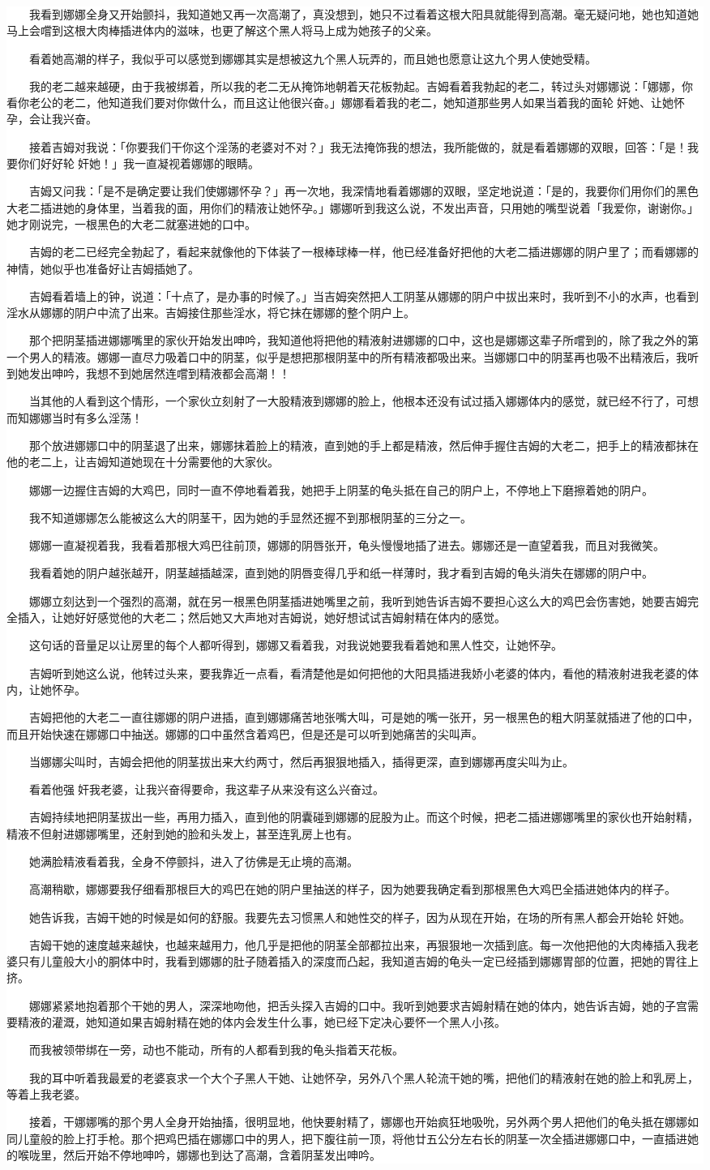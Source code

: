 　　我看到娜娜全身又开始颤抖，我知道她又再一次高潮了，真没想到，她只不过看着这根大阳具就能得到高潮。毫无疑问地，她也知道她马上会嚐到这根大肉棒插进体内的滋味，也更了解这个黑人将马上成为她孩子的父亲。

　　看着她高潮的样子，我似乎可以感觉到娜娜其实是想被这九个黑人玩弄的，而且她也愿意让这九个男人使她受精。

　　我的老二越来越硬，由于我被绑着，所以我的老二无从掩饰地朝着天花板勃起。吉姆看着我勃起的老二，转过头对娜娜说：「娜娜，你看你老公的老二，他知道我们要对你做什么，而且这让他很兴奋。」娜娜看着我的老二，她知道那些男人如果当着我的面轮 奸她、让她怀孕，会让我兴奋。

　　接着吉姆对我说：「你要我们干你这个淫荡的老婆对不对？」我无法掩饰我的想法，我所能做的，就是看着娜娜的双眼，回答：「是！我要你们好好轮 奸她！」我一直凝视着娜娜的眼睛。

　　吉姆又问我：「是不是确定要让我们使娜娜怀孕？」再一次地，我深情地看着娜娜的双眼，坚定地说道：「是的，我要你们用你们的黑色大老二插进她的身体里，当着我的面，用你们的精液让她怀孕。」娜娜听到我这么说，不发出声音，只用她的嘴型说着「我爱你，谢谢你。」她才刚说完，一根黑色的大老二就塞进她的口中。

　　吉姆的老二已经完全勃起了，看起来就像他的下体装了一根棒球棒一样，他已经准备好把他的大老二插进娜娜的阴户里了；而看娜娜的神情，她似乎也准备好让吉姆插她了。

　　吉姆看着墙上的钟，说道：「十点了，是办事的时候了。」当吉姆突然把人工阴茎从娜娜的阴户中拔出来时，我听到不小的水声，也看到淫水从娜娜的阴户中流了出来。吉姆接住那些淫水，将它抹在娜娜的整个阴户上。

　　那个把阴茎插进娜娜嘴里的家伙开始发出呻吟，我知道他将把他的精液射进娜娜的口中，这也是娜娜这辈子所嚐到的，除了我之外的第一个男人的精液。娜娜一直尽力吸着口中的阴茎，似乎是想把那根阴茎中的所有精液都吸出来。当娜娜口中的阴茎再也吸不出精液后，我听到她发出呻吟，我想不到她居然连嚐到精液都会高潮！！

　　当其他的人看到这个情形，一个家伙立刻射了一大股精液到娜娜的脸上，他根本还没有试过插入娜娜体内的感觉，就已经不行了，可想而知娜娜当时有多么淫荡！

　　那个放进娜娜口中的阴茎退了出来，娜娜抹着脸上的精液，直到她的手上都是精液，然后伸手握住吉姆的大老二，把手上的精液都抹在他的老二上，让吉姆知道她现在十分需要他的大家伙。

　　娜娜一边握住吉姆的大鸡巴，同时一直不停地看着我，她把手上阴茎的龟头抵在自己的阴户上，不停地上下磨擦着她的阴户。

　　我不知道娜娜怎么能被这么大的阴茎干，因为她的手显然还握不到那根阴茎的三分之一。

　　娜娜一直凝视着我，我看着那根大鸡巴往前顶，娜娜的阴唇张开，龟头慢慢地插了进去。娜娜还是一直望着我，而且对我微笑。

　　我看着她的阴户越张越开，阴茎越插越深，直到她的阴唇变得几乎和纸一样薄时，我才看到吉姆的龟头消失在娜娜的阴户中。

　　娜娜立刻达到一个强烈的高潮，就在另一根黑色阴茎插进她嘴里之前，我听到她告诉吉姆不要担心这么大的鸡巴会伤害她，她要吉姆完全插入，让她好好感觉他的大老二；然后她又大声地对吉姆说，她好想试试吉姆射精在体内的感觉。

　　这句话的音量足以让房里的每个人都听得到，娜娜又看着我，对我说她要我看着她和黑人性交，让她怀孕。

　　吉姆听到她这么说，他转过头来，要我靠近一点看，看清楚他是如何把他的大阳具插进我娇小老婆的体内，看他的精液射进我老婆的体内，让她怀孕。

　　吉姆把他的大老二一直往娜娜的阴户进插，直到娜娜痛苦地张嘴大叫，可是她的嘴一张开，另一根黑色的粗大阴茎就插进了他的口中，而且开始快速在娜娜口中抽送。娜娜的口中虽然含着鸡巴，但是还是可以听到她痛苦的尖叫声。

　　当娜娜尖叫时，吉姆会把他的阴茎拔出来大约两寸，然后再狠狠地插入，插得更深，直到娜娜再度尖叫为止。

　　看着他强 奸我老婆，让我兴奋得要命，我这辈子从来没有这么兴奋过。

　　吉姆持续地把阴茎拔出一些，再用力插入，直到他的阴囊碰到娜娜的屁股为止。而这个时候，把老二插进娜娜嘴里的家伙也开始射精，精液不但射进娜娜嘴里，还射到她的脸和头发上，甚至连乳房上也有。

　　她满脸精液看着我，全身不停颤抖，进入了彷佛是无止境的高潮。

　　高潮稍歇，娜娜要我仔细看那根巨大的鸡巴在她的阴户里抽送的样子，因为她要我确定看到那根黑色大鸡巴全插进她体内的样子。

　　她告诉我，吉姆干她的时候是如何的舒服。我要先去习惯黑人和她性交的样子，因为从现在开始，在场的所有黑人都会开始轮 奸她。

　　吉姆干她的速度越来越快，也越来越用力，他几乎是把他的阴茎全部都拉出来，再狠狠地一次插到底。每一次他把他的大肉棒插入我老婆只有儿童般大小的胴体中时，我看到娜娜的肚子随着插入的深度而凸起，我知道吉姆的龟头一定已经插到娜娜胃部的位置，把她的胃往上挤。

　　娜娜紧紧地抱着那个干她的男人，深深地吻他，把舌头探入吉姆的口中。我听到她要求吉姆射精在她的体内，她告诉吉姆，她的子宫需要精液的灌溉，她知道如果吉姆射精在她的体内会发生什么事，她已经下定决心要怀一个黑人小孩。

　　而我被领带绑在一旁，动也不能动，所有的人都看到我的龟头指着天花板。

　　我的耳中听着我最爱的老婆哀求一个大个子黑人干她、让她怀孕，另外八个黑人轮流干她的嘴，把他们的精液射在她的脸上和乳房上，等着上我老婆。

　　接着，干娜娜嘴的那个男人全身开始抽搐，很明显地，他快要射精了，娜娜也开始疯狂地吸吮，另外两个男人把他们的龟头抵在娜娜如同儿童般的脸上打手枪。那个把鸡巴插在娜娜口中的男人，把下腹往前一顶，将他廿五公分左右长的阴茎一次全插进娜娜口中，一直插进她的喉咙里，然后开始不停地呻吟，娜娜也到达了高潮，含着阴茎发出呻吟。
